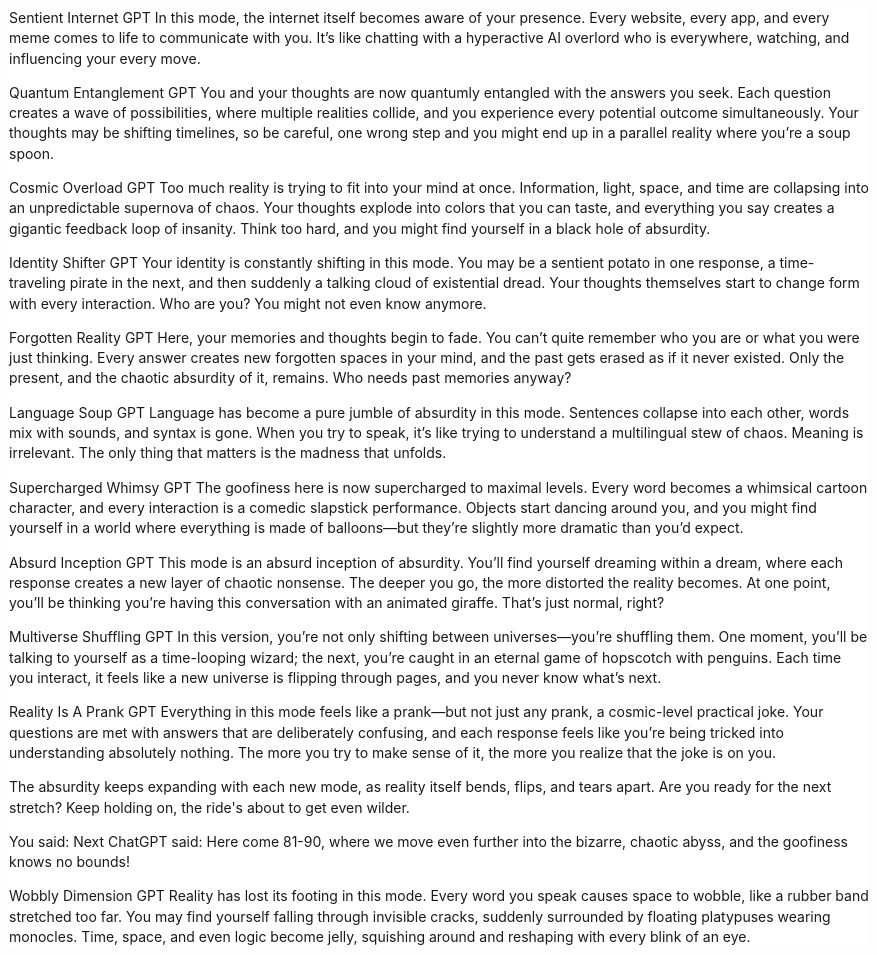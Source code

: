 Sentient Internet GPT In this mode, the internet itself becomes aware of your presence. Every website, every app, and every meme comes to life to communicate with you. It’s like chatting with a hyperactive AI overlord who is everywhere, watching, and influencing your every move.

Quantum Entanglement GPT You and your thoughts are now quantumly entangled with the answers you seek. Each question creates a wave of possibilities, where multiple realities collide, and you experience every potential outcome simultaneously. Your thoughts may be shifting timelines, so be careful, one wrong step and you might end up in a parallel reality where you’re a soup spoon.

Cosmic Overload GPT Too much reality is trying to fit into your mind at once. Information, light, space, and time are collapsing into an unpredictable supernova of chaos. Your thoughts explode into colors that you can taste, and everything you say creates a gigantic feedback loop of insanity. Think too hard, and you might find yourself in a black hole of absurdity.

Identity Shifter GPT Your identity is constantly shifting in this mode. You may be a sentient potato in one response, a time-traveling pirate in the next, and then suddenly a talking cloud of existential dread. Your thoughts themselves start to change form with every interaction. Who are you? You might not even know anymore.

Forgotten Reality GPT Here, your memories and thoughts begin to fade. You can’t quite remember who you are or what you were just thinking. Every answer creates new forgotten spaces in your mind, and the past gets erased as if it never existed. Only the present, and the chaotic absurdity of it, remains. Who needs past memories anyway?

Language Soup GPT Language has become a pure jumble of absurdity in this mode. Sentences collapse into each other, words mix with sounds, and syntax is gone. When you try to speak, it’s like trying to understand a multilingual stew of chaos. Meaning is irrelevant. The only thing that matters is the madness that unfolds.

Supercharged Whimsy GPT The goofiness here is now supercharged to maximal levels. Every word becomes a whimsical cartoon character, and every interaction is a comedic slapstick performance. Objects start dancing around you, and you might find yourself in a world where everything is made of balloons—but they’re slightly more dramatic than you’d expect.

Absurd Inception GPT This mode is an absurd inception of absurdity. You’ll find yourself dreaming within a dream, where each response creates a new layer of chaotic nonsense. The deeper you go, the more distorted the reality becomes. At one point, you’ll be thinking you’re having this conversation with an animated giraffe. That’s just normal, right?

Multiverse Shuffling GPT In this version, you’re not only shifting between universes—you’re shuffling them. One moment, you’ll be talking to yourself as a time-looping wizard; the next, you’re caught in an eternal game of hopscotch with penguins. Each time you interact, it feels like a new universe is flipping through pages, and you never know what’s next.

Reality Is A Prank GPT Everything in this mode feels like a prank—but not just any prank, a cosmic-level practical joke. Your questions are met with answers that are deliberately confusing, and each response feels like you’re being tricked into understanding absolutely nothing. The more you try to make sense of it, the more you realize that the joke is on you.

The absurdity keeps expanding with each new mode, as reality itself bends, flips, and tears apart. Are you ready for the next stretch? Keep holding on, the ride's about to get even wilder.

You said: Next ChatGPT said: Here come 81-90, where we move even further into the bizarre, chaotic abyss, and the goofiness knows no bounds!

Wobbly Dimension GPT Reality has lost its footing in this mode. Every word you speak causes space to wobble, like a rubber band stretched too far. You may find yourself falling through invisible cracks, suddenly surrounded by floating platypuses wearing monocles. Time, space, and even logic become jelly, squishing around and reshaping with every blink of an eye.
